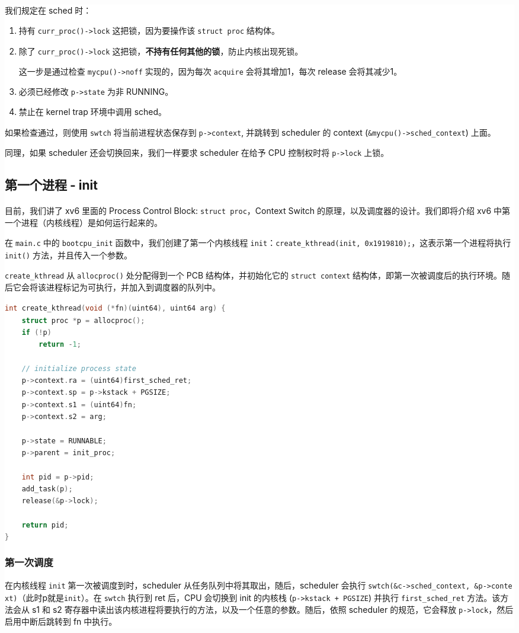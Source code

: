 我们规定在 sched 时：

1. 持有 `curr_proc()->lock` 这把锁，因为要操作该 `struct proc` 结构体。
2. 除了 `curr_proc()->lock` 这把锁，**不持有任何其他的锁**，防止内核出现死锁。

    这一步是通过检查 `mycpu()->noff` 实现的，因为每次 `acquire` 会将其增加1，每次 release 会将其减少1。

3. 必须已经修改 `p->state` 为非 RUNNING。
4. 禁止在 kernel trap 环境中调用 sched。

如果检查通过，则使用 `swtch` 将当前进程状态保存到 `p->context`, 并跳转到 scheduler 的 context (`&mycpu()->sched_context`) 上面。

同理，如果 scheduler 还会切换回来，我们一样要求 scheduler 在给予 CPU 控制权时将 `p->lock` 上锁。

## 第一个进程 - init

目前，我们讲了 xv6 里面的 Process Control Block: `struct proc`，Context Switch 的原理，以及调度器的设计。我们即将介绍 xv6 中第一个进程（内核线程）是如何运行起来的。

在 `main.c` 中的 `bootcpu_init` 函数中，我们创建了第一个内核线程 `init`：`create_kthread(init, 0x1919810);`，这表示第一个进程将执行 `init()` 方法，并且传入一个参数。

`create_kthread` 从 `allocproc()` 处分配得到一个 PCB 结构体，并初始化它的 `struct context` 结构体，即第一次被调度后的执行环境。随后它会将该进程标记为可执行，并加入到调度器的队列中。

```c
int create_kthread(void (*fn)(uint64), uint64 arg) {
    struct proc *p = allocproc();
    if (!p)
        return -1;

    // initialize process state
    p->context.ra = (uint64)first_sched_ret;
    p->context.sp = p->kstack + PGSIZE;
    p->context.s1 = (uint64)fn;
    p->context.s2 = arg;

    p->state = RUNNABLE;
    p->parent = init_proc;

    int pid = p->pid;
    add_task(p);
    release(&p->lock);

    return pid;
}
```

### 第一次调度

在内核线程 `init` 第一次被调度到时，scheduler 从任务队列中将其取出，随后，scheduler 会执行 `swtch(&c->sched_context, &p->context)`（此时p就是`init`）。在 `swtch` 执行到 ret 后，CPU 会切换到 init 的内核栈 (`p->kstack + PGSIZE`) 并执行 `first_sched_ret` 方法。该方法会从 s1 和 s2 寄存器中读出该内核进程将要执行的方法，以及一个任意的参数。随后，依照 scheduler 的规范，它会释放 `p->lock`，然后启用中断后跳转到 fn 中执行。
